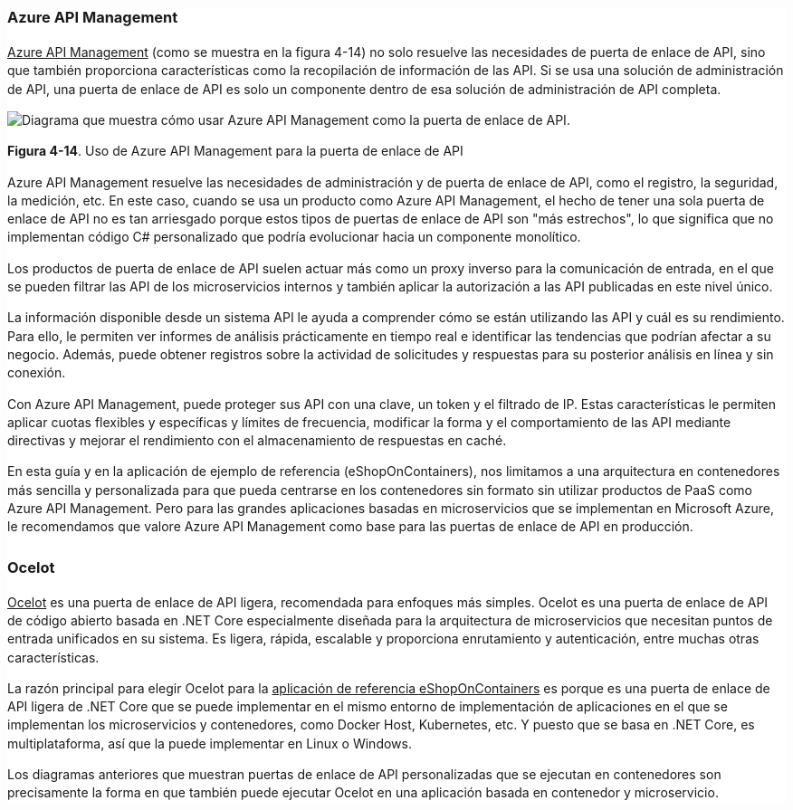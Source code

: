### <a name="azure-api-management"></a>Azure API Management

[Azure API Management](https://azure.microsoft.com/services/api-management/) (como se muestra en la figura 4-14) no solo resuelve las necesidades de puerta de enlace de API, sino que también proporciona características como la recopilación de información de las API. Si se usa una solución de administración de API, una puerta de enlace de API es solo un componente dentro de esa solución de administración de API completa.

![Diagrama que muestra cómo usar Azure API Management como la puerta de enlace de API.](./media/direct-client-to-microservice-communication-versus-the-API-Gateway-pattern/api-gateway-azure-api-management.png)

**Figura 4-14**. Uso de Azure API Management para la puerta de enlace de API

Azure API Management resuelve las necesidades de administración y de puerta de enlace de API, como el registro, la seguridad, la medición, etc. En este caso, cuando se usa un producto como Azure API Management, el hecho de tener una sola puerta de enlace de API no es tan arriesgado porque estos tipos de puertas de enlace de API son "más estrechos", lo que significa que no implementan código C# personalizado que podría evolucionar hacia un componente monolítico. 

Los productos de puerta de enlace de API suelen actuar más como un proxy inverso para la comunicación de entrada, en el que se pueden filtrar las API de los microservicios internos y también aplicar la autorización a las API publicadas en este nivel único.

La información disponible desde un sistema API le ayuda a comprender cómo se están utilizando las API y cuál es su rendimiento. Para ello, le permiten ver informes de análisis prácticamente en tiempo real e identificar las tendencias que podrían afectar a su negocio. Además, puede obtener registros sobre la actividad de solicitudes y respuestas para su posterior análisis en línea y sin conexión.

Con Azure API Management, puede proteger sus API con una clave, un token y el filtrado de IP. Estas características le permiten aplicar cuotas flexibles y específicas y límites de frecuencia, modificar la forma y el comportamiento de las API mediante directivas y mejorar el rendimiento con el almacenamiento de respuestas en caché.

En esta guía y en la aplicación de ejemplo de referencia (eShopOnContainers), nos limitamos a una arquitectura en contenedores más sencilla y personalizada para que pueda centrarse en los contenedores sin formato sin utilizar productos de PaaS como Azure API Management. Pero para las grandes aplicaciones basadas en microservicios que se implementan en Microsoft Azure, le recomendamos que valore Azure API Management como base para las puertas de enlace de API en producción.

### <a name="ocelot"></a>Ocelot

[Ocelot](https://github.com/ThreeMammals/Ocelot) es una puerta de enlace de API ligera, recomendada para enfoques más simples. Ocelot es una puerta de enlace de API de código abierto basada en .NET Core especialmente diseñada para la arquitectura de microservicios que necesitan puntos de entrada unificados en su sistema. Es ligera, rápida, escalable y proporciona enrutamiento y autenticación, entre muchas otras características.

La razón principal para elegir Ocelot para la [aplicación de referencia eShopOnContainers](https://github.com/dotnet-architecture/eShopOnContainers) es porque es una puerta de enlace de API ligera de .NET Core que se puede implementar en el mismo entorno de implementación de aplicaciones en el que se implementan los microservicios y contenedores, como Docker Host, Kubernetes, etc. Y puesto que se basa en .NET Core, es multiplataforma, así que la puede implementar en Linux o Windows.

Los diagramas anteriores que muestran puertas de enlace de API personalizadas que se ejecutan en contenedores son precisamente la forma en que también puede ejecutar Ocelot en una aplicación basada en contenedor y microservicio.
